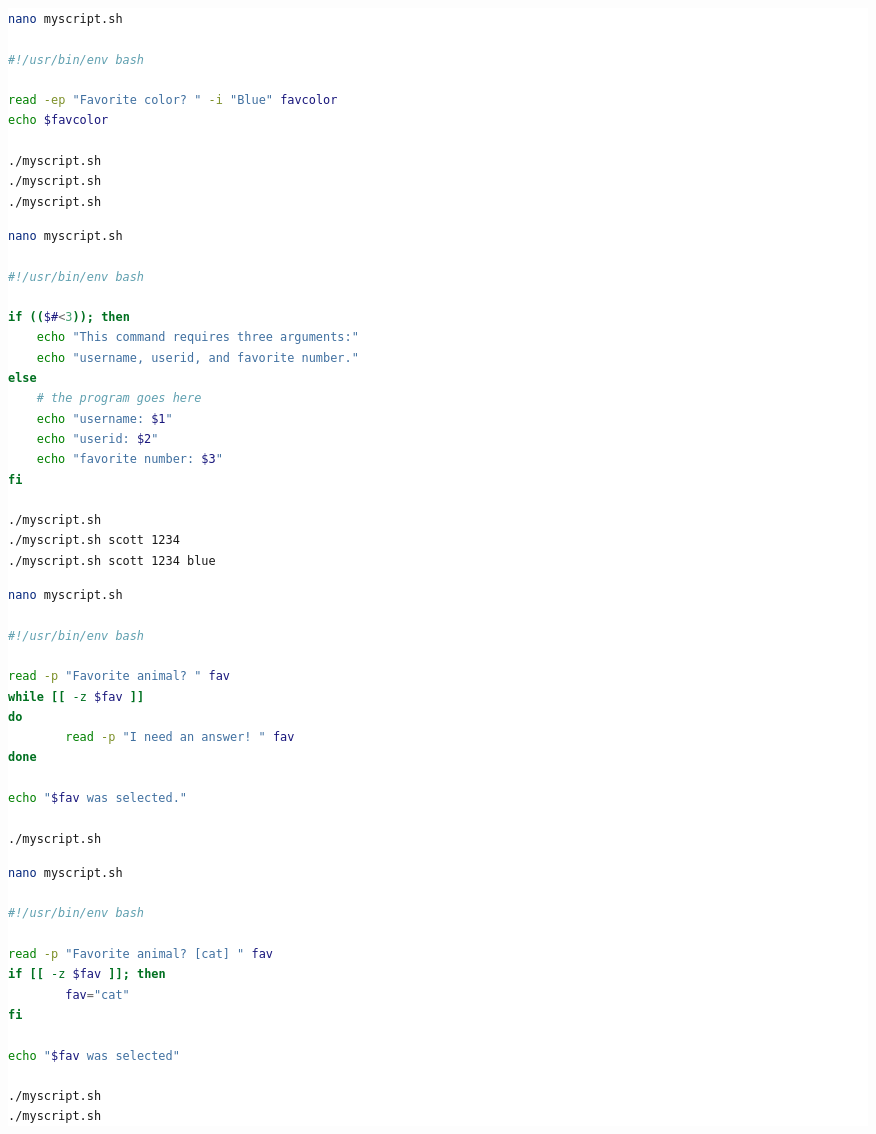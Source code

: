 ```bash
nano myscript.sh

#!/usr/bin/env bash

read -ep "Favorite color? " -i "Blue" favcolor
echo $favcolor

./myscript.sh
./myscript.sh
./myscript.sh
```

```bash
nano myscript.sh

#!/usr/bin/env bash

if (($#<3)); then
    echo "This command requires three arguments:"
    echo "username, userid, and favorite number."
else
    # the program goes here
    echo "username: $1"
    echo "userid: $2"
    echo "favorite number: $3"
fi

./myscript.sh
./myscript.sh scott 1234
./myscript.sh scott 1234 blue
```

```bash
nano myscript.sh

#!/usr/bin/env bash

read -p "Favorite animal? " fav
while [[ -z $fav ]]
do
        read -p "I need an answer! " fav
done

echo "$fav was selected."

./myscript.sh
```

```bash
nano myscript.sh

#!/usr/bin/env bash

read -p "Favorite animal? [cat] " fav
if [[ -z $fav ]]; then
        fav="cat"
fi

echo "$fav was selected"

./myscript.sh
./myscript.sh
```
